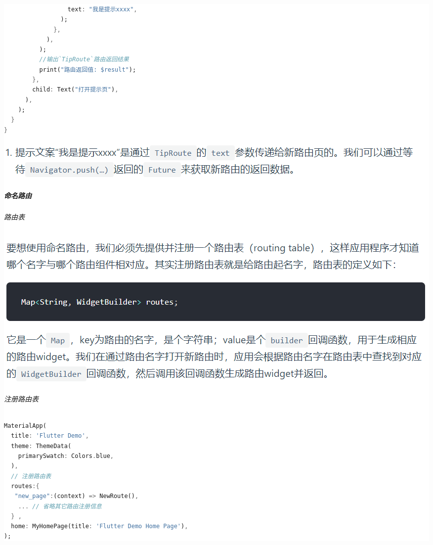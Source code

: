 ```dart
                  text: "我是提示xxxx",
                );
              },
            ),
          );
          //输出`TipRoute`路由返回结果
          print("路由返回值: $result");
        },
        child: Text("打开提示页"),
      ),
    );
  }
}
```

![image-20210512095747134](image/image-20210512095747134.png)



##### 命名路由

###### 路由表

![image-20210512100137124](image/image-20210512100137124.png)

###### 注册路由表

```dart
MaterialApp(
  title: 'Flutter Demo',
  theme: ThemeData(
    primarySwatch: Colors.blue,
  ),
  // 注册路由表
  routes:{
   "new_page":(context) => NewRoute(),
    ... // 省略其它路由注册信息
  } ,
  home: MyHomePage(title: 'Flutter Demo Home Page'),
);
```
